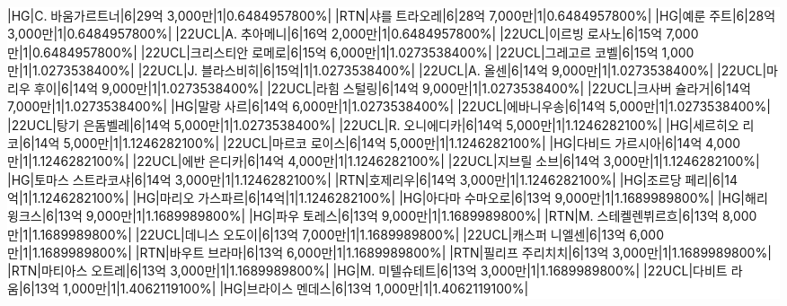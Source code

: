 |HG|C. 바움가르트너|6|29억 3,000만|1|0.6484957800%|
|RTN|샤를 트라오레|6|28억 7,000만|1|0.6484957800%|
|HG|예룬 주트|6|28억 3,000만|1|0.6484957800%|
|22UCL|A. 추아메니|6|16억 2,000만|1|0.6484957800%|
|22UCL|이르빙 로사노|6|15억 7,000만|1|0.6484957800%|
|22UCL|크리스티안 로메로|6|15억 6,000만|1|1.0273538400%|
|22UCL|그레고르 코벨|6|15억 1,000만|1|1.0273538400%|
|22UCL|J. 블라스비히|6|15억|1|1.0273538400%|
|22UCL|A. 올센|6|14억 9,000만|1|1.0273538400%|
|22UCL|마리우 후이|6|14억 9,000만|1|1.0273538400%|
|22UCL|라힘 스털링|6|14억 9,000만|1|1.0273538400%|
|22UCL|크사버 슐라거|6|14억 7,000만|1|1.0273538400%|
|HG|말랑 사르|6|14억 6,000만|1|1.0273538400%|
|22UCL|에바니우송|6|14억 5,000만|1|1.0273538400%|
|22UCL|탕기 은돔벨레|6|14억 5,000만|1|1.0273538400%|
|22UCL|R. 오니에디카|6|14억 5,000만|1|1.1246282100%|
|HG|세르히오 리코|6|14억 5,000만|1|1.1246282100%|
|22UCL|마르코 로이스|6|14억 5,000만|1|1.1246282100%|
|HG|다비드 가르시아|6|14억 4,000만|1|1.1246282100%|
|22UCL|에반 은디카|6|14억 4,000만|1|1.1246282100%|
|22UCL|지브릴 소브|6|14억 3,000만|1|1.1246282100%|
|HG|토마스 스트라코샤|6|14억 3,000만|1|1.1246282100%|
|RTN|호제리우|6|14억 3,000만|1|1.1246282100%|
|HG|조르당 페리|6|14억|1|1.1246282100%|
|HG|마리오 가스파르|6|14억|1|1.1246282100%|
|HG|아다마 수마오로|6|13억 9,000만|1|1.1689989800%|
|HG|해리 윙크스|6|13억 9,000만|1|1.1689989800%|
|HG|파우 토레스|6|13억 9,000만|1|1.1689989800%|
|RTN|M. 스테켈렌뷔르흐|6|13억 8,000만|1|1.1689989800%|
|22UCL|데니스 오도이|6|13억 7,000만|1|1.1689989800%|
|22UCL|캐스퍼 니엘센|6|13억 6,000만|1|1.1689989800%|
|RTN|바우트 브라마|6|13억 6,000만|1|1.1689989800%|
|RTN|필리프 주리치치|6|13억 3,000만|1|1.1689989800%|
|RTN|마티아스 오트레|6|13억 3,000만|1|1.1689989800%|
|HG|M. 미텔슈테트|6|13억 3,000만|1|1.1689989800%|
|22UCL|다비트 라움|6|13억 1,000만|1|1.4062119100%|
|HG|브라이스 멘데스|6|13억 1,000만|1|1.4062119100%|